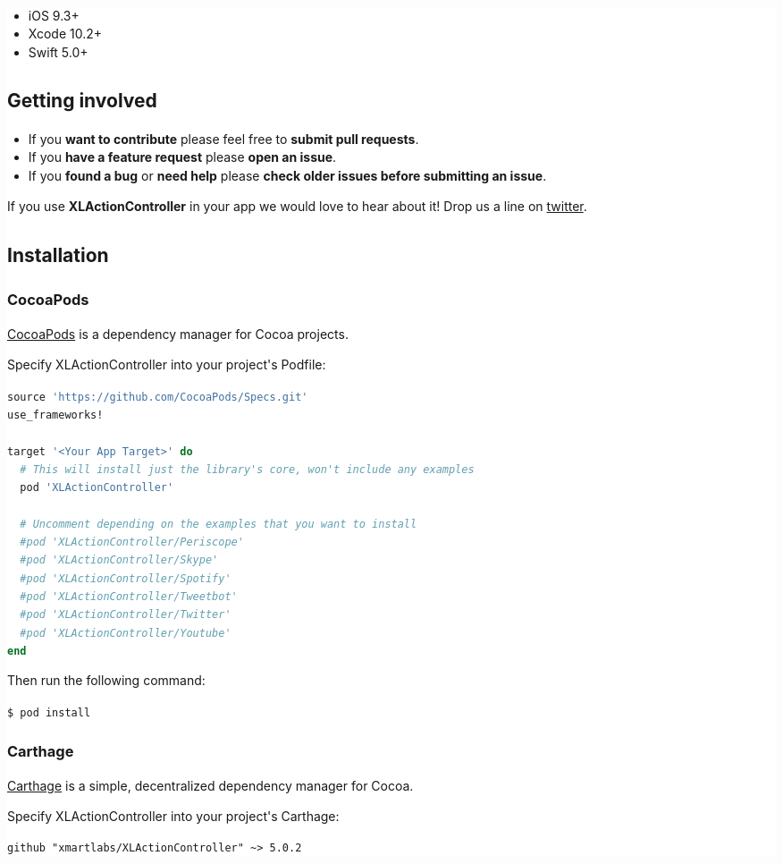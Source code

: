 * iOS 9.3+
* Xcode 10.2+
* Swift 5.0+

## Getting involved

* If you **want to contribute** please feel free to **submit pull requests**.
* If you **have a feature request** please **open an issue**.
* If you **found a bug** or **need help** please **check older issues before submitting an issue**.

If you use **XLActionController** in your app we would love to hear about it!
Drop us a line on [twitter](https://twitter.com/xmartlabs).

## Installation

### CocoaPods

[CocoaPods](https://cocoapods.org/) is a dependency manager for Cocoa projects.

Specify XLActionController into your project's Podfile:

```ruby
source 'https://github.com/CocoaPods/Specs.git'
use_frameworks!

target '<Your App Target>' do
  # This will install just the library's core, won't include any examples
  pod 'XLActionController'

  # Uncomment depending on the examples that you want to install
  #pod 'XLActionController/Periscope'
  #pod 'XLActionController/Skype'
  #pod 'XLActionController/Spotify'
  #pod 'XLActionController/Tweetbot'
  #pod 'XLActionController/Twitter'
  #pod 'XLActionController/Youtube'
end
```

Then run the following command:

```sh
$ pod install
```

### Carthage

[Carthage](https://github.com/Carthage/Carthage) is a simple, decentralized
dependency manager for Cocoa.

Specify XLActionController into your project's Carthage:

```
github "xmartlabs/XLActionController" ~> 5.0.2
```
